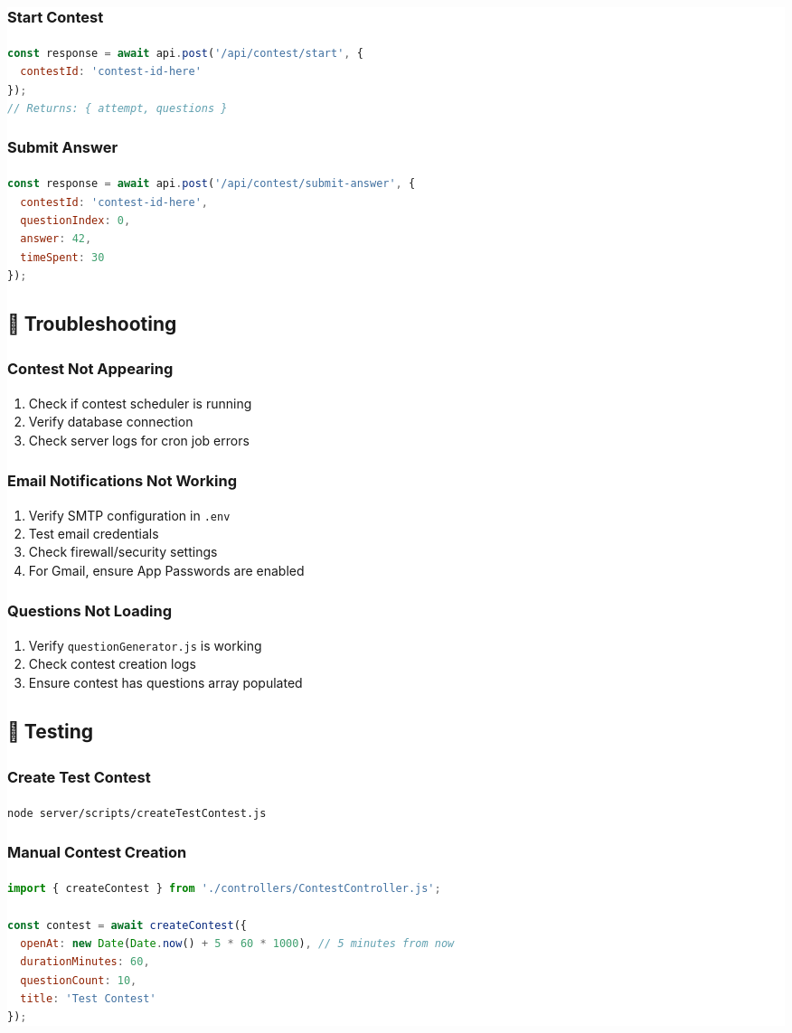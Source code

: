 ### Start Contest
```javascript
const response = await api.post('/api/contest/start', {
  contestId: 'contest-id-here'
});
// Returns: { attempt, questions }
```

### Submit Answer
```javascript
const response = await api.post('/api/contest/submit-answer', {
  contestId: 'contest-id-here',
  questionIndex: 0,
  answer: 42,
  timeSpent: 30
});
```

## 🔧 Troubleshooting

### Contest Not Appearing
1. Check if contest scheduler is running
2. Verify database connection
3. Check server logs for cron job errors

### Email Notifications Not Working
1. Verify SMTP configuration in `.env`
2. Test email credentials
3. Check firewall/security settings
4. For Gmail, ensure App Passwords are enabled

### Questions Not Loading
1. Verify `questionGenerator.js` is working
2. Check contest creation logs
3. Ensure contest has questions array populated

## 🚦 Testing

### Create Test Contest
```bash
node server/scripts/createTestContest.js
```

### Manual Contest Creation
```javascript
import { createContest } from './controllers/ContestController.js';

const contest = await createContest({
  openAt: new Date(Date.now() + 5 * 60 * 1000), // 5 minutes from now
  durationMinutes: 60,
  questionCount: 10,
  title: 'Test Contest'
});
```
